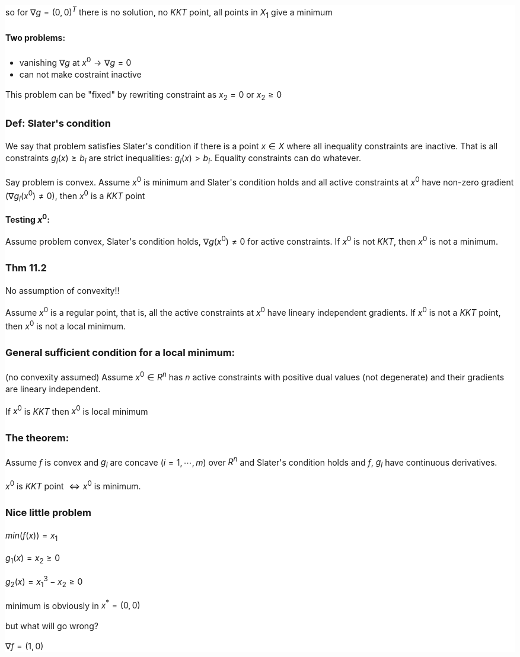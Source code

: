 so for $\nabla g = (0,0)^T$ there is no solution, no *KKT* point, all points in $X_1$ give a minimum

#### Two problems:
- vanishing $\nabla g$ at $x^0 \rightarrow \nabla g = 0$
- can not make costraint inactive

This problem can be "fixed" by rewriting constraint as $x_2 = 0$ or $x_2 \geq 0$

### Def: Slater's condition

We say that problem satisfies Slater's condition if there is a point $x \in X$ where all inequality constraints are inactive. That is all constraints $g_i(x) \geq b_i$ are strict inequalities: $g_i(x) > b_i$. Equality constraints can do whatever.

Say problem is convex. Assume $x^0$ is minimum and Slater's condition holds and all active constraints at $x^0$ have non-zero gradient $(\nabla g_i (x^0) \neq 0)$, then $x^0$ is a *KKT* point

**Testing $x^0$:**

Assume problem convex, Slater's condition holds, $\nabla g(x^0) \neq 0$ for active constraints. If $x^0$ is not *KKT*, then $x^0$ is not a minimum.

### Thm 11.2

No assumption of convexity!!

Assume $x^0$ is a regular point, that is, all the active constraints at $x^0$ have lineary independent gradients. If $x^0$ is not a *KKT* point, then $x^0$ is not a local minimum.

### General sufficient condition for a local minimum: 

(no convexity assumed) Assume $x^0 \in R^n$ has $n$ active constraints with positive dual values (not degenerate) and their gradients are lineary independent.

If $x^0$ is *KKT* then $x^0$ is local minimum

### The theorem:

Assume $f$ is convex and $g_i$ are concave ($i = 1, \cdots, m$) over $R^n$ and Slater's condition holds and $f$, $g_i$ have continuous derivatives.

$x^0$ is *KKT* point $\Leftrightarrow x^0$ is minimum.

### Nice little problem

$min(f(x)) = x_1$

$g_1(x) = x_2 \geq 0$

$g_2(x) = x_1^3 - x_2 \geq 0$

minimum is obviously in $x^* = (0,0)$

but what will go wrong?

$\nabla f = (1,0)$
